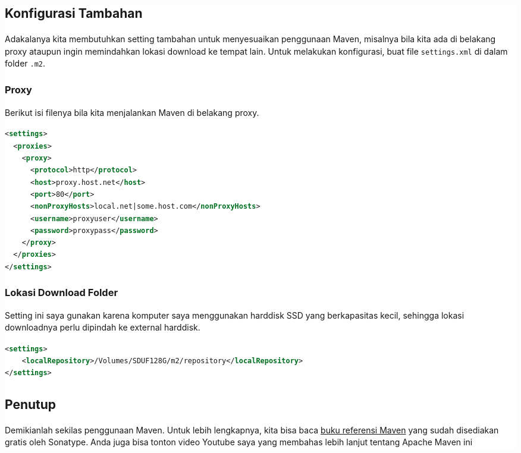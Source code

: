 ## Konfigurasi Tambahan ##

Adakalanya kita membutuhkan setting tambahan untuk menyesuaikan penggunaan Maven, misalnya bila kita ada di belakang proxy ataupun ingin memindahkan lokasi download ke tempat lain. Untuk melakukan konfigurasi, buat file `settings.xml` di dalam folder `.m2`.

### Proxy ###

Berikut isi filenya bila kita menjalankan Maven di belakang proxy.

```xml
<settings>
  <proxies>
    <proxy>
      <protocol>http</protocol>
      <host>proxy.host.net</host>
      <port>80</port>
      <nonProxyHosts>local.net|some.host.com</nonProxyHosts>
      <username>proxyuser</username>
      <password>proxypass</password>
    </proxy>
  </proxies>
</settings>
```

### Lokasi Download Folder ###

Setting ini saya gunakan karena komputer saya menggunakan harddisk SSD yang berkapasitas kecil, sehingga lokasi downloadnya perlu dipindah ke external harddisk.

```xml
<settings>
    <localRepository>/Volumes/SDUF128G/m2/repository</localRepository>
</settings>
```

## Penutup ##

Demikianlah sekilas penggunaan Maven. Untuk lebih lengkapnya, kita bisa baca [buku referensi Maven](http://books.sonatype.com/mvnref-book/reference/) yang sudah disediakan gratis oleh Sonatype. Anda juga bisa tonton video Youtube saya yang membahas lebih lanjut tentang Apache Maven ini

<iframe width="560" height="315" src="https://www.youtube.com/embed/_BahIP7XYfk" frameborder="0" allowfullscreen></iframe>

